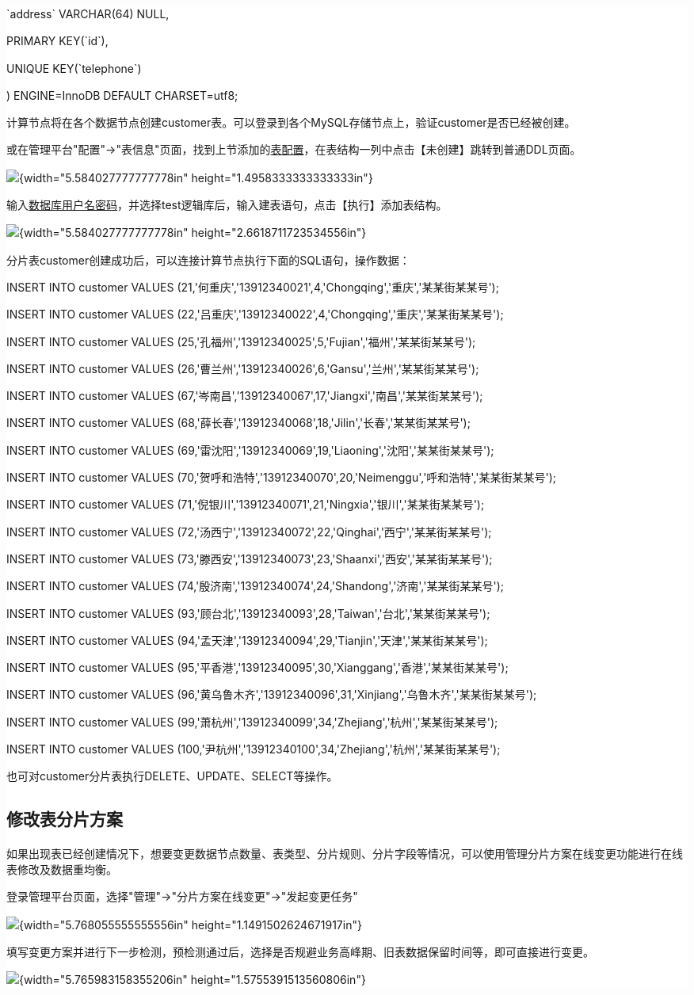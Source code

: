 \`address\` VARCHAR(64) NULL,

PRIMARY KEY(\`id\`),

UNIQUE KEY(\`telephone\`)

) ENGINE=InnoDB DEFAULT CHARSET=utf8;

计算节点将在各个数据节点创建customer表。可以登录到各个MySQL存储节点上，验证customer是否已经被创建。

或在管理平台"配置"-\>"表信息"页面，找到上节添加的[表配置](#添加表信息)，在表结构一列中点击【未创建】跳转到普通DDL页面。

![](media/image29.png){width="5.584027777777778in" height="1.4958333333333333in"}

输入[数据库用户名密码](#赋予用户逻辑库权限)，并选择test逻辑库后，输入建表语句，点击【执行】添加表结构。

![](media/image30.png){width="5.584027777777778in" height="2.6618711723534556in"}

分片表customer创建成功后，可以连接计算节点执行下面的SQL语句，操作数据：

INSERT INTO customer VALUES (21,\'何重庆\',\'13912340021\',4,\'Chongqing\',\'重庆\',\'某某街某某号\');

INSERT INTO customer VALUES (22,\'吕重庆\',\'13912340022\',4,\'Chongqing\',\'重庆\',\'某某街某某号\');

INSERT INTO customer VALUES (25,\'孔福州\',\'13912340025\',5,\'Fujian\',\'福州\',\'某某街某某号\');

INSERT INTO customer VALUES (26,\'曹兰州\',\'13912340026\',6,\'Gansu\',\'兰州\',\'某某街某某号\');

INSERT INTO customer VALUES (67,\'岑南昌\',\'13912340067\',17,\'Jiangxi\',\'南昌\',\'某某街某某号\');

INSERT INTO customer VALUES (68,\'薛长春\',\'13912340068\',18,\'Jilin\',\'长春\',\'某某街某某号\');

INSERT INTO customer VALUES (69,\'雷沈阳\',\'13912340069\',19,\'Liaoning\',\'沈阳\',\'某某街某某号\');

INSERT INTO customer VALUES (70,\'贺呼和浩特\',\'13912340070\',20,\'Neimenggu\',\'呼和浩特\',\'某某街某某号\');

INSERT INTO customer VALUES (71,\'倪银川\',\'13912340071\',21,\'Ningxia\',\'银川\',\'某某街某某号\');

INSERT INTO customer VALUES (72,\'汤西宁\',\'13912340072\',22,\'Qinghai\',\'西宁\',\'某某街某某号\');

INSERT INTO customer VALUES (73,\'滕西安\',\'13912340073\',23,\'Shaanxi\',\'西安\',\'某某街某某号\');

INSERT INTO customer VALUES (74,\'殷济南\',\'13912340074\',24,\'Shandong\',\'济南\',\'某某街某某号\');

INSERT INTO customer VALUES (93,\'顾台北\',\'13912340093\',28,\'Taiwan\',\'台北\',\'某某街某某号\');

INSERT INTO customer VALUES (94,\'孟天津\',\'13912340094\',29,\'Tianjin\',\'天津\',\'某某街某某号\');

INSERT INTO customer VALUES (95,\'平香港\',\'13912340095\',30,\'Xianggang\',\'香港\',\'某某街某某号\');

INSERT INTO customer VALUES (96,\'黄乌鲁木齐\',\'13912340096\',31,\'Xinjiang\',\'乌鲁木齐\',\'某某街某某号\');

INSERT INTO customer VALUES (99,\'萧杭州\',\'13912340099\',34,\'Zhejiang\',\'杭州\',\'某某街某某号\');

INSERT INTO customer VALUES (100,\'尹杭州\',\'13912340100\',34,\'Zhejiang\',\'杭州\',\'某某街某某号\');

也可对customer分片表执行DELETE、UPDATE、SELECT等操作。

## 修改表分片方案

如果出现表已经创建情况下，想要变更数据节点数量、表类型、分片规则、分片字段等情况，可以使用管理分片方案在线变更功能进行在线表修改及数据重均衡。

登录管理平台页面，选择"管理"-\>"分片方案在线变更"-\>"发起变更任务"

![](media/image31.png){width="5.768055555555556in" height="1.1491502624671917in"}

填写变更方案并进行下一步检测，预检测通过后，选择是否规避业务高峰期、旧表数据保留时间等，即可直接进行变更。

![](media/image32.png){width="5.765983158355206in" height="1.5755391513560806in"}